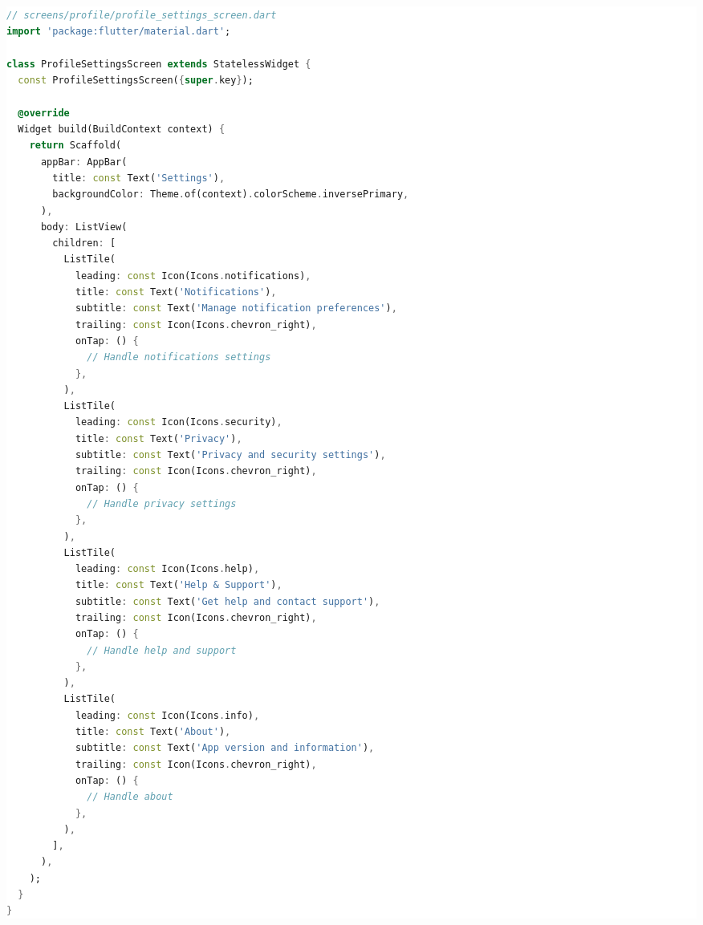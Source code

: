 ```dart
// screens/profile/profile_settings_screen.dart
import 'package:flutter/material.dart';

class ProfileSettingsScreen extends StatelessWidget {
  const ProfileSettingsScreen({super.key});

  @override
  Widget build(BuildContext context) {
    return Scaffold(
      appBar: AppBar(
        title: const Text('Settings'),
        backgroundColor: Theme.of(context).colorScheme.inversePrimary,
      ),
      body: ListView(
        children: [
          ListTile(
            leading: const Icon(Icons.notifications),
            title: const Text('Notifications'),
            subtitle: const Text('Manage notification preferences'),
            trailing: const Icon(Icons.chevron_right),
            onTap: () {
              // Handle notifications settings
            },
          ),
          ListTile(
            leading: const Icon(Icons.security),
            title: const Text('Privacy'),
            subtitle: const Text('Privacy and security settings'),
            trailing: const Icon(Icons.chevron_right),
            onTap: () {
              // Handle privacy settings
            },
          ),
          ListTile(
            leading: const Icon(Icons.help),
            title: const Text('Help & Support'),
            subtitle: const Text('Get help and contact support'),
            trailing: const Icon(Icons.chevron_right),
            onTap: () {
              // Handle help and support
            },
          ),
          ListTile(
            leading: const Icon(Icons.info),
            title: const Text('About'),
            subtitle: const Text('App version and information'),
            trailing: const Icon(Icons.chevron_right),
            onTap: () {
              // Handle about
            },
          ),
        ],
      ),
    );
  }
}
```
